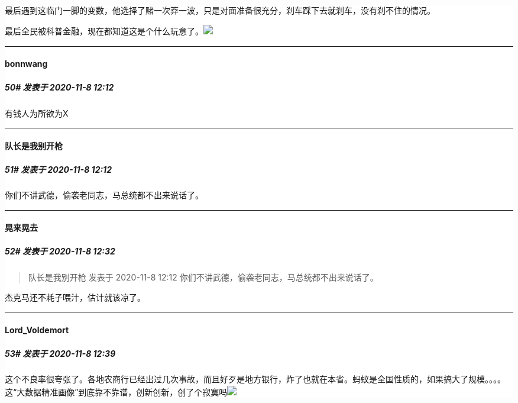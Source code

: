 最后遇到这临门一脚的变数，他选择了赌一次莽一波，只是对面准备很充分，刹车踩下去就刹车，没有刹不住的情况。


最后全民被科普金融，现在都知道这是个什么玩意了。<img src="https://static.saraba1st.com/image/smiley/face2017/037.png" referrerpolicy="no-referrer">







*****

####  bonnwang  
##### 50#       发表于 2020-11-8 12:12




有钱人为所欲为X







*****

####  队长是我别开枪  
##### 51#       发表于 2020-11-8 12:12




你们不讲武德，偷袭老同志，马总统都不出来说话了。







*****

####  晃来晃去  
##### 52#       发表于 2020-11-8 12:32



<blockquote>队长是我别开枪 发表于 2020-11-8 12:12
你们不讲武德，偷袭老同志，马总统都不出来说话了。</blockquote>
杰克马还不耗子喂汁，估计就该凉了。







*****

####  Lord_Voldemort  
##### 53#       发表于 2020-11-8 12:39




这个不良率很夸张了。各地农商行已经出过几次事故，而且好歹是地方银行，炸了也就在本省。蚂蚁是全国性质的，如果搞大了规模。。。。
这“大数据精准画像”到底靠不靠谱，创新创新，创了个寂寞吗<img src="https://static.saraba1st.com/image/smiley/face2017/001.png" referrerpolicy="no-referrer">
